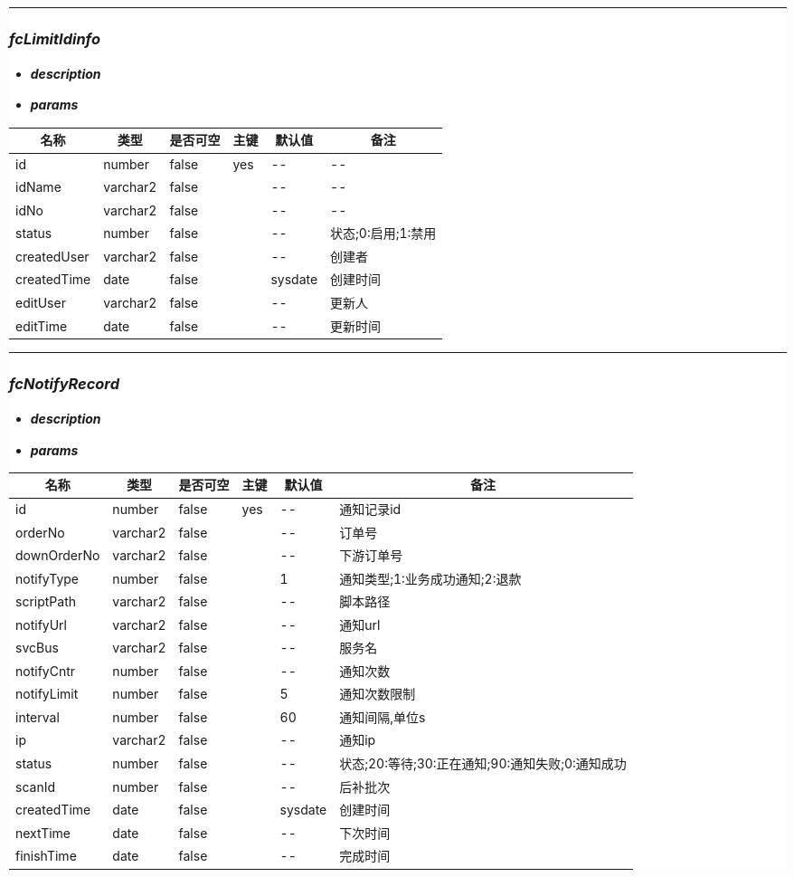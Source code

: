 ----
### ***fcLimitIdinfo***
*   ***description***
 
*  ***params***

|名称| 类型 |是否可空 |主键 |默认值| 备注 |
|---|----|---|--|---|----|
|id|number|false|yes|--|--|
|idName|varchar2|false||--|--|
|idNo|varchar2|false||--|--|
|status|number|false||--|状态;0:启用;1:禁用|
|createdUser|varchar2|false||--|创建者|
|createdTime|date|false||sysdate|创建时间|
|editUser|varchar2|false||--|更新人|
|editTime|date|false||--|更新时间|

----
### ***fcNotifyRecord***
*   ***description***
 
*  ***params***

|名称| 类型 |是否可空 |主键 |默认值| 备注 |
|---|----|---|--|---|----|
|id|number|false|yes|--|通知记录id|
|orderNo|varchar2|false||--|订单号|
|downOrderNo|varchar2|false||--|下游订单号|
|notifyType|number|false||1|通知类型;1:业务成功通知;2:退款|
|scriptPath|varchar2|false||--|脚本路径|
|notifyUrl|varchar2|false||--|通知url|
|svcBus|varchar2|false||--|服务名|
|notifyCntr|number|false||--|通知次数|
|notifyLimit|number|false||5|通知次数限制|
|interval|number|false||60|通知间隔,单位s|
|ip|varchar2|false||--|通知ip|
|status|number|false||--|状态;20:等待;30:正在通知;90:通知失败;0:通知成功|
|scanId|number|false||--|后补批次|
|createdTime|date|false||sysdate|创建时间|
|nextTime|date|false||--|下次时间|
|finishTime|date|false||--|完成时间|
